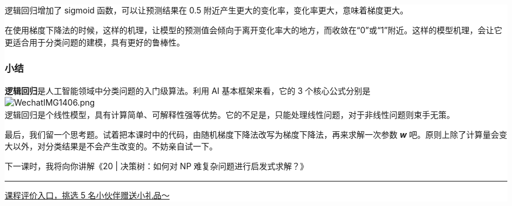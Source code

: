 逻辑回归增加了 sigmoid 函数，可以让预测结果在 0.5 附近产生更大的变化率，变化率更大，意味着梯度更大。

在使用梯度下降法的时候，这样的机理，让模型的预测值会倾向于离开变化率大的地方，而收敛在“0”或“1”附近。这样的模型机理，会让它更适合用于分类问题的建模，具有更好的鲁棒性。

### 小结

**逻辑回归**是人工智能领域中分类问题的入门级算法。利用 AI 基本框架来看，它的 3 个核心公式分别是  
![WechatIMG1406.png](https://s0.lgstatic.com/i/image/M00/8C/30/Ciqc1F_pRgWAY4ynAABjhuo5U0E756.png)  
逻辑回归是个线性模型，具有计算简单、可解释性强等优势。它的不足是，只能处理线性问题，对于非线性问题则束手无策。

最后，我们留一个思考题。试着把本课时中的代码，由随机梯度下降法改写为梯度下降法，再来求解一次参数 _**w**_ 吧。原则上除了计算量会变大以外，对分类结果是不会产生改变的。不妨亲自试一下。

下一课时，我将向你讲解《20 | 决策树：如何对 NP 难复杂问题进行启发式求解？》

___

[课程评价入口，挑选 5 名小伙伴赠送小礼品～](https://wj.qq.com/s2/7812549/4cd8/)
